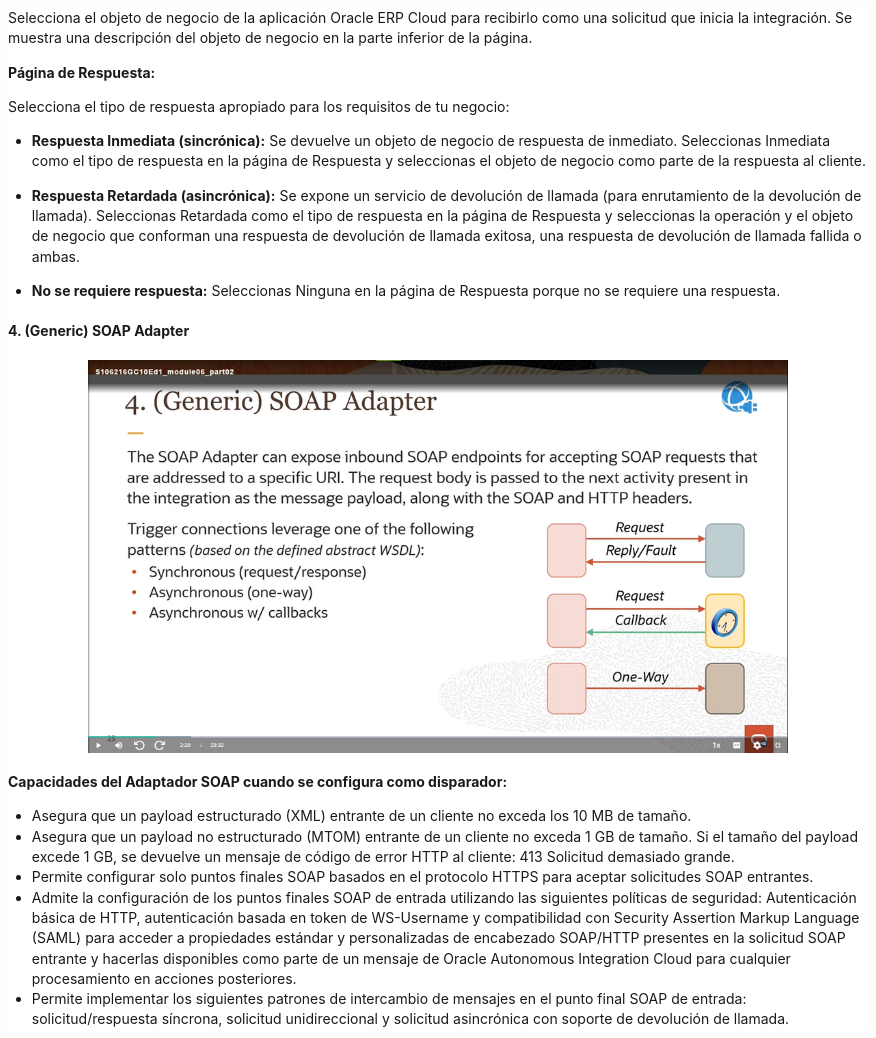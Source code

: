 Selecciona el objeto de negocio de la aplicación Oracle ERP Cloud para recibirlo como una solicitud que inicia la integración. Se muestra una descripción del objeto de negocio en la parte inferior de la página.

**Página de Respuesta:**

Selecciona el tipo de respuesta apropiado para los requisitos de tu negocio:

- **Respuesta Inmediata (sincrónica):** Se devuelve un objeto de negocio de respuesta de inmediato. Seleccionas Inmediata como el tipo de respuesta en la página de Respuesta y seleccionas el objeto de negocio como parte de la respuesta al cliente.

- **Respuesta Retardada (asincrónica):** Se expone un servicio de devolución de llamada (para enrutamiento de la devolución de llamada). Seleccionas Retardada como el tipo de respuesta en la página de Respuesta y seleccionas la operación y el objeto de negocio que conforman una respuesta de devolución de llamada exitosa, una respuesta de devolución de llamada fallida o ambas.

- **No se requiere respuesta:** Seleccionas Ninguna en la página de Respuesta porque no se requiere una respuesta.

#### 4. (Generic) SOAP Adapter

<div align="center">
    <img src="../../IMG/OIC/ORA_UNI/PT_3/pic_17.png" alt="oic" width="700">
</div>

**Capacidades del Adaptador SOAP cuando se configura como disparador:**

- Asegura que un payload estructurado (XML) entrante de un cliente no exceda los 10 MB de tamaño.
- Asegura que un payload no estructurado (MTOM) entrante de un cliente no exceda 1 GB de tamaño. Si el tamaño del payload excede 1 GB, se devuelve un mensaje de código de error HTTP al cliente: 413 Solicitud demasiado grande.
- Permite configurar solo puntos finales SOAP basados en el protocolo HTTPS para aceptar solicitudes SOAP entrantes.
- Admite la configuración de los puntos finales SOAP de entrada utilizando las siguientes políticas de seguridad: Autenticación básica de HTTP, autenticación basada en token de WS-Username y compatibilidad con Security Assertion Markup Language (SAML) para acceder a propiedades estándar y personalizadas de encabezado SOAP/HTTP presentes en la solicitud SOAP entrante y hacerlas disponibles como parte de un mensaje de Oracle Autonomous Integration Cloud para cualquier procesamiento en acciones posteriores.
- Permite implementar los siguientes patrones de intercambio de mensajes en el punto final SOAP de entrada: solicitud/respuesta síncrona, solicitud unidireccional y solicitud asincrónica con soporte de devolución de llamada.